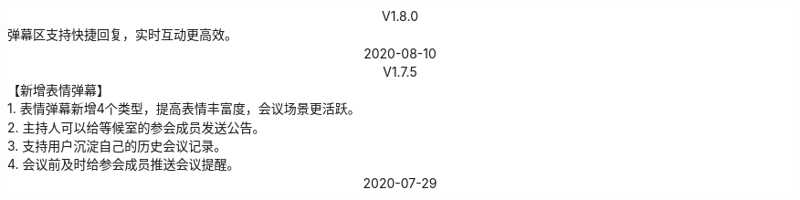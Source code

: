 </tr>
 <tr>
	<td><center> V1.8.0 </center></td>
	<td>
弹幕区支持快捷回复，实时互动更高效。<br> 
	</td>
<td><center>2020-08-10</center></td>
</tr>
	<tr>
	<td><center> V1.7.5 </center></td>
	<td>
【新增表情弹幕】<br> 1. 表情弹幕新增4个类型，提高表情丰富度，会议场景更活跃。<br> 
2. 主持人可以给等候室的参会成员发送公告。<br> 
3. 支持用户沉淀自己的历史会议记录。<br> 
4. 会议前及时给参会成员推送会议提醒。<br> 
 </td>
<td><center>2020-07-29</center></td>
</tr>

</table>
